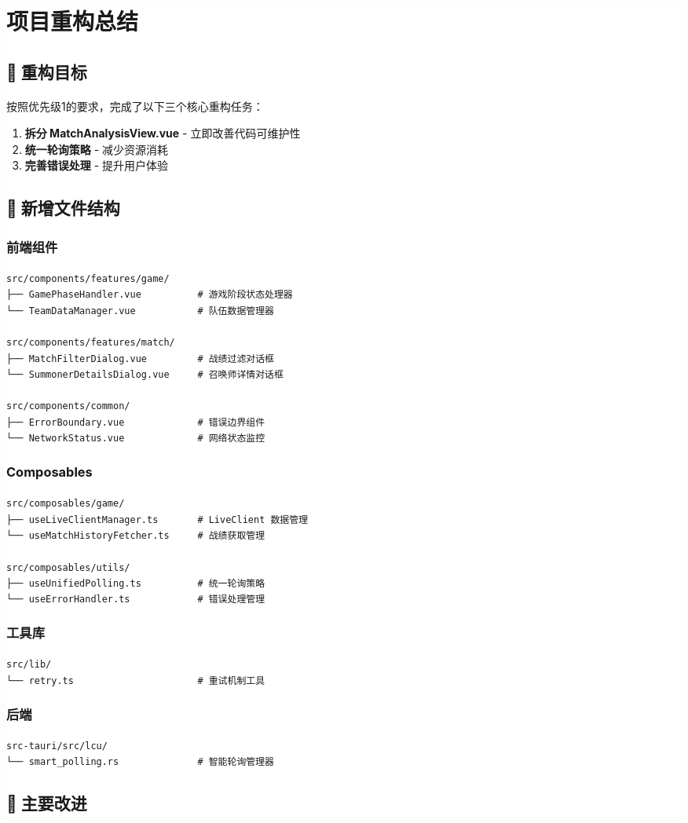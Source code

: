 # 项目重构总结

## 🎯 重构目标

按照优先级1的要求，完成了以下三个核心重构任务：
1. **拆分 MatchAnalysisView.vue** - 立即改善代码可维护性
2. **统一轮询策略** - 减少资源消耗
3. **完善错误处理** - 提升用户体验

## 📁 新增文件结构

### 前端组件
```
src/components/features/game/
├── GamePhaseHandler.vue          # 游戏阶段状态处理器
└── TeamDataManager.vue           # 队伍数据管理器

src/components/features/match/
├── MatchFilterDialog.vue         # 战绩过滤对话框
└── SummonerDetailsDialog.vue     # 召唤师详情对话框

src/components/common/
├── ErrorBoundary.vue             # 错误边界组件
└── NetworkStatus.vue             # 网络状态监控
```

### Composables
```
src/composables/game/
├── useLiveClientManager.ts       # LiveClient 数据管理
└── useMatchHistoryFetcher.ts     # 战绩获取管理

src/composables/utils/
├── useUnifiedPolling.ts          # 统一轮询策略
└── useErrorHandler.ts            # 错误处理管理
```

### 工具库
```
src/lib/
└── retry.ts                      # 重试机制工具
```

### 后端
```
src-tauri/src/lcu/
└── smart_polling.rs              # 智能轮询管理器
```

## 🚀 主要改进
